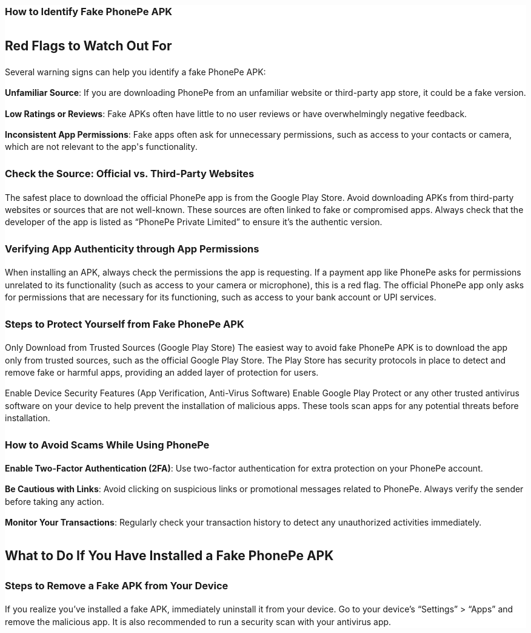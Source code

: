 ### How to Identify Fake PhonePe APK

## Red Flags to Watch Out For
Several warning signs can help you identify a fake PhonePe APK:

**Unfamiliar Source**: If you are downloading PhonePe from an unfamiliar website or third-party app store, it could be a fake version.

**Low Ratings or Reviews**: Fake APKs often have little to no user reviews or have overwhelmingly negative feedback.

**Inconsistent App Permissions**: Fake apps often ask for unnecessary permissions, such as access to your contacts or camera, which are not relevant to the app's functionality.

### Check the Source: Official vs. Third-Party Websites
The safest place to download the official PhonePe app is from the Google Play Store. Avoid downloading APKs from third-party websites or sources that are not well-known. These sources are often linked to fake or compromised apps. Always check that the developer of the app is listed as “PhonePe Private Limited” to ensure it’s the authentic version.

### Verifying App Authenticity through App Permissions
When installing an APK, always check the permissions the app is requesting. If a payment app like PhonePe asks for permissions unrelated to its functionality (such as access to your camera or microphone), this is a red flag. The official PhonePe app only asks for permissions that are necessary for its functioning, such as access to your bank account or UPI services.

### Steps to Protect Yourself from Fake PhonePe APK
Only Download from Trusted Sources (Google Play Store)
The easiest way to avoid fake PhonePe APK is to download the app only from trusted sources, such as the official Google Play Store. The Play Store has security protocols in place to detect and remove fake or harmful apps, providing an added layer of protection for users.

Enable Device Security Features (App Verification, Anti-Virus Software)
Enable Google Play Protect or any other trusted antivirus software on your device to help prevent the installation of malicious apps. These tools scan apps for any potential threats before installation.

### How to Avoid Scams While Using PhonePe

**Enable Two-Factor Authentication (2FA)**: Use two-factor authentication for extra protection on your PhonePe account.

**Be Cautious with Links**: Avoid clicking on suspicious links or promotional messages related to PhonePe. Always verify the sender before taking any action.

**Monitor Your Transactions**: Regularly check your transaction history to detect any unauthorized activities immediately.

## What to Do If You Have Installed a Fake PhonePe APK

### Steps to Remove a Fake APK from Your Device
If you realize you’ve installed a fake APK, immediately uninstall it from your device. Go to your device’s “Settings” > “Apps” and remove the malicious app. It is also recommended to run a security scan with your antivirus app.
